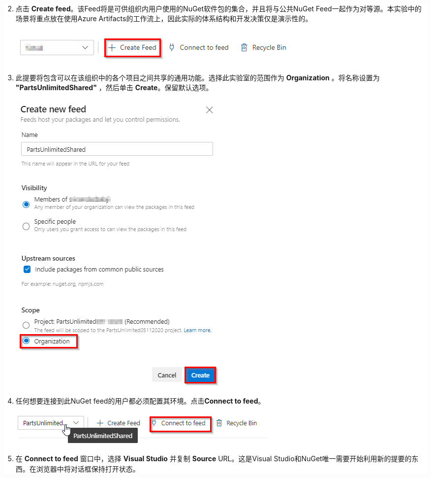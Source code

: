 2. 点击 **Create feed**。该Feed将是可供组织内用户使用的NuGet软件包的集合，并且将与公共NuGet Feed一起作为对等源。本实验中的场景将重点放在使用Azure Artifacts的工作流上，因此实际的体系结构和开发决策仅是演示性的。

   ![](images/createfeed.png)

3. 此提要将包含可以在该组织中的各个项目之间共享的通用功能。选择此实验室的范围作为 **Organization** 。将名称设置为 **"PartsUnlimitedShared"** ，然后单击 **Create**。保留默认选项。

   ![](images/create-feed-window2.png)

4. 任何想要连接到此NuGet feed的用户都必须配置其环境。点击**Connect to feed**。

   ![](images/003.png)

    

5. 在 **Connect to feed** 窗口中，选择 **Visual Studio** 并复制 **Source** URL。这是Visual Studio和NuGet唯一需要开始利用新的提要的东西。在浏览器中将对话框保持打开状态。
